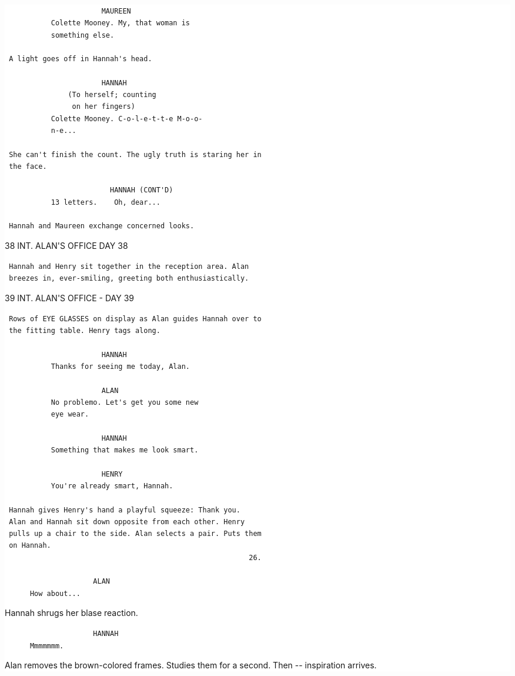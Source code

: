                            MAUREEN
               Colette Mooney. My, that woman is
               something else.

     A light goes off in Hannah's head.

                           HANNAH
                   (To herself; counting
                    on her fingers)
               Colette Mooney. C-o-l-e-t-t-e M-o-o-
               n-e...

     She can't finish the count. The ugly truth is staring her in
     the face.

                             HANNAH (CONT'D)
               13 letters.    Oh, dear...

     Hannah and Maureen exchange concerned looks.

38   INT. ALAN'S OFFICE   DAY                                          38

     Hannah and Henry sit together in the reception area. Alan
     breezes in, ever-smiling, greeting both enthusiastically.

39   INT. ALAN'S OFFICE - DAY                                          39

     Rows of EYE GLASSES on display as Alan guides Hannah over to
     the fitting table. Henry tags along.

                           HANNAH
               Thanks for seeing me today, Alan.

                           ALAN
               No problemo. Let's get you some new
               eye wear.

                           HANNAH
               Something that makes me look smart.

                           HENRY
               You're already smart, Hannah.

     Hannah gives Henry's hand a playful squeeze: Thank you.
     Alan and Hannah sit down opposite from each other. Henry
     pulls up a chair to the side. Alan selects a pair. Puts them
     on Hannah.
                                                              26.

                         ALAN
          How about...

Hannah shrugs her blase reaction.

                         HANNAH
          Mmmmmmm.

Alan removes the brown-colored frames.   Studies them for a
second. Then -- inspiration arrives.
